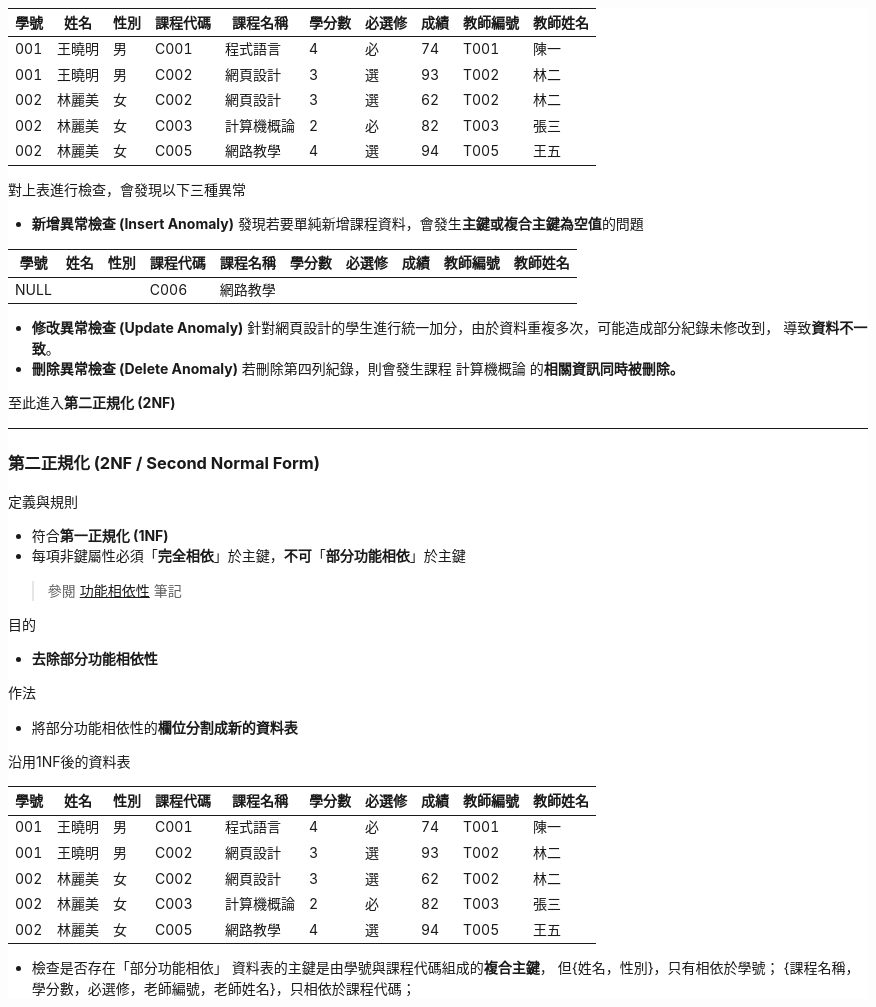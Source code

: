 | **學號** | 姓名 | 性別 | **課程代碼** | 課程名稱 | 學分數 | 必選修 | 成績 | 教師編號 | 教師姓名 |
| --- | --- | --- | --- | --- | --- | --- | --- | --- | --- |
| 001 | 王曉明 | 男 | C001 | 程式語言 | 4 | 必 | 74 | T001 | 陳一 |
| 001 | 王曉明 | 男 | C002 | 網頁設計 | 3 | 選 | 93 | T002 | 林二 |
| 002 | 林麗美 | 女 | C002 | 網頁設計 | 3 | 選 | 62 | T002 | 林二 |
| 002 | 林麗美 | 女 | C003 | 計算機概論 | 2 | 必 | 82 | T003 | 張三 |
| 002 | 林麗美 | 女 | C005 | 網路教學 | 4 | 選 | 94 | T005 | 王五 |

對上表進行檢查，會發現以下三種異常

- **新增異常檢查 (Insert Anomaly)**
發現若要單純新增課程資料，會發生**主鍵或複合主鍵為空值**的問題

| **學號** | 姓名 | 性別 | **課程代碼** | 課程名稱 | 學分數 | 必選修 | 成績 | 教師編號 | 教師姓名 |
| --- | --- | --- | --- | --- | --- | --- | --- | --- | --- |
| NULL |  |  | C006 | 網路教學 |  |  |  |  |  |
- **修改異常檢查 (Update Anomaly)**
針對網頁設計的學生進行統一加分，由於資料重複多次，可能造成部分紀錄未修改到，
導致**資料不一致**。
- **刪除異常檢查 (Delete Anomaly)**
若刪除第四列紀錄，則會發生課程 計算機概論 的**相關資訊同時被刪除。**

至此進入**第二正規化 (2NF)**

---

### 第二正規化 (2NF / Second Normal Form)

定義與規則

- 符合**第一正規化 (1NF)**
- 每項非鍵屬性必須「**完全相依**」於主鍵，**不可**「**部分功能相依**」於主鍵

> 參閱 [功能相依性](功能相依性%20Functional%20Dependency.md) 筆記
> 

目的

- **去除部分功能相依性**

作法

- 將部分功能相依性的**欄位分割成新的資料表**

沿用1NF後的資料表

| **學號** | 姓名 | 性別 | **課程代碼** | 課程名稱 | 學分數 | 必選修 | 成績 | 教師編號 | 教師姓名 |
| --- | --- | --- | --- | --- | --- | --- | --- | --- | --- |
| 001 | 王曉明 | 男 | C001 | 程式語言 | 4 | 必 | 74 | T001 | 陳一 |
| 001 | 王曉明 | 男 | C002 | 網頁設計 | 3 | 選 | 93 | T002 | 林二 |
| 002 | 林麗美 | 女 | C002 | 網頁設計 | 3 | 選 | 62 | T002 | 林二 |
| 002 | 林麗美 | 女 | C003 | 計算機概論 | 2 | 必 | 82 | T003 | 張三 |
| 002 | 林麗美 | 女 | C005 | 網路教學 | 4 | 選 | 94 | T005 | 王五 |
- 檢查是否存在「部分功能相依」
資料表的主鍵是由學號與課程代碼組成的**複合主鍵**，
但$\{$姓名，性別$\}$，只有相依於學號；
$\{$課程名稱，學分數，必選修，老師編號，老師姓名$\}$，只相依於課程代碼；
